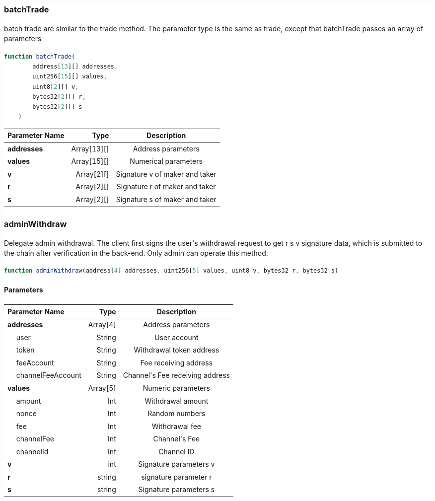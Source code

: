 ### batchTrade

batch trade are similar to the trade method. The parameter type is the same as trade, except that batchTrade passes an array of parameters

```javascript
function batchTrade(
        address[13][] addresses,
        uint256[15][] values,
        uint8[2][] v,
        bytes32[2][] r,
        bytes32[2][] s
    )
```

| Parameter Name | Type | Description |
| :-------- | --------:| :------: |
| **addresses** | Array[13][] | Address parameters |
| **values** | Array[15][] | Numerical parameters |
| **v** | Array[2][] | Signature v of maker and taker |
| **r** | Array[2][] | Signature r of maker and taker |
| **s** | Array[2][] | Signature s of maker and taker |

### adminWithdraw

Delegate admin withdrawal. The client first signs the user's withdrawal request to get r s v signature data, which is submitted to the chain after verification in the back-end.
Only admin can operate this method.

```javascript
function adminWithdraw(address[4] addresses, uint256[5] values, uint8 v, bytes32 r, bytes32 s)
```


#### Parameters

| Parameter Name | Type | Description |
| :-------- | --------:| :------: |
| **addresses** | Array[4] | Address parameters |
| &emsp; user| String | User account |
| &emsp; token| String | Withdrawal token address |
| &emsp; feeAccount| String | Fee receiving address |
| &emsp; channelFeeAccount| String | Channel's Fee receiving address |
| **values** | Array[5] | Numeric parameters |
| &emsp; amount| Int | Withdrawal amount |
| &emsp; nonce| Int | Random numbers |
| &emsp; fee| Int | Withdrawal fee |
| &emsp; channelFee| Int | Channel's Fee |
| &emsp; channelId| Int | Channel ID |
| **v** | int | Signature parameters v |
| **r** | string | signature parameter r |
| **s** | string | Signature parameters s |
